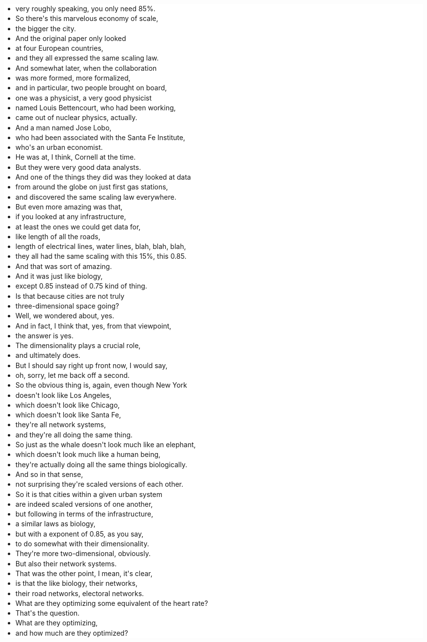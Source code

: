 *  very roughly speaking, you only need 85%.
*  So there's this marvelous economy of scale,
*  the bigger the city.
*  And the original paper only looked
*  at four European countries,
*  and they all expressed the same scaling law.
*  And somewhat later, when the collaboration
*  was more formed, more formalized,
*  and in particular, two people brought on board,
*  one was a physicist, a very good physicist
*  named Louis Bettencourt, who had been working,
*  came out of nuclear physics, actually.
*  And a man named Jose Lobo,
*  who had been associated with the Santa Fe Institute,
*  who's an urban economist.
*  He was at, I think, Cornell at the time.
*  But they were very good data analysts.
*  And one of the things they did was they looked at data
*  from around the globe on just first gas stations,
*  and discovered the same scaling law everywhere.
*  But even more amazing was that,
*  if you looked at any infrastructure,
*  at least the ones we could get data for,
*  like length of all the roads,
*  length of electrical lines, water lines, blah, blah, blah,
*  they all had the same scaling with this 15%, this 0.85.
*  And that was sort of amazing.
*  And it was just like biology,
*  except 0.85 instead of 0.75 kind of thing.
*  Is that because cities are not truly
*  three-dimensional space going?
*  Well, we wondered about, yes.
*  And in fact, I think that, yes, from that viewpoint,
*  the answer is yes.
*  The dimensionality plays a crucial role,
*  and ultimately does.
*  But I should say right up front now, I would say,
*  oh, sorry, let me back off a second.
*  So the obvious thing is, again, even though New York
*  doesn't look like Los Angeles,
*  which doesn't look like Chicago,
*  which doesn't look like Santa Fe,
*  they're all network systems,
*  and they're all doing the same thing.
*  So just as the whale doesn't look much like an elephant,
*  which doesn't look much like a human being,
*  they're actually doing all the same things biologically.
*  And so in that sense,
*  not surprising they're scaled versions of each other.
*  So it is that cities within a given urban system
*  are indeed scaled versions of one another,
*  but following in terms of the infrastructure,
*  a similar laws as biology,
*  but with a exponent of 0.85, as you say,
*  to do somewhat with their dimensionality.
*  They're more two-dimensional, obviously.
*  But also their network systems.
*  That was the other point, I mean, it's clear,
*  is that the like biology, their networks,
*  their road networks, electoral networks.
*  What are they optimizing some equivalent of the heart rate?
*  That's the question.
*  What are they optimizing,
*  and how much are they optimized?